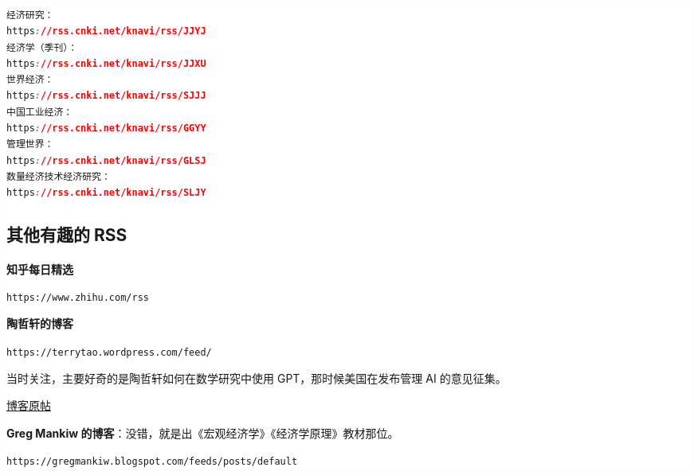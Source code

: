```css
经济研究：
https://rss.cnki.net/knavi/rss/JJYJ
经济学（季刊）：
https://rss.cnki.net/knavi/rss/JJXU
世界经济：
https://rss.cnki.net/knavi/rss/SJJJ
中国工业经济：
https://rss.cnki.net/knavi/rss/GGYY
管理世界：
https://rss.cnki.net/knavi/rss/GLSJ
数量经济技术经济研究：
https://rss.cnki.net/knavi/rss/SLJY
```

## 其他有趣的 RSS

**知乎每日精选**

```
https://www.zhihu.com/rss
```

**陶哲轩的博客**

```
https://terrytao.wordpress.com/feed/
```

当时关注，主要好奇的是陶哲轩如何在数学研究中使用 GPT，那时候美国在发布管理 AI 的意见征集。

[博客原帖](https://terrytao.wordpress.com/2023/05/13/pcast-working-group-on-generative-ai-invites-public-input/)

**Greg Mankiw 的博客**：没错，就是出《宏观经济学》《经济学原理》教材那位。

```
https://gregmankiw.blogspot.com/feeds/posts/default
```

